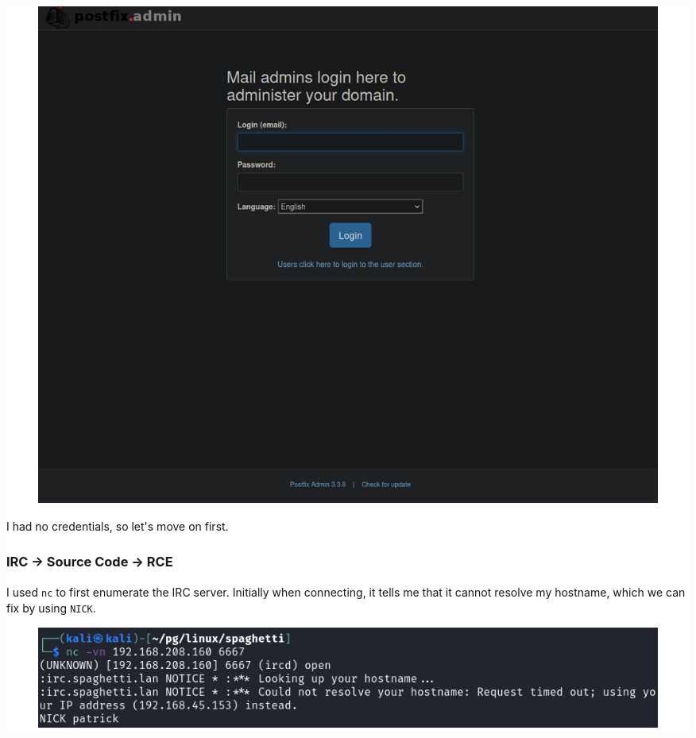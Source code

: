<figure><img src="../../../.gitbook/assets/image (170).png" alt=""><figcaption></figcaption></figure>

I had no credentials, so let's move on first.

### IRC -> Source Code -> RCE

I used `nc` to first enumerate the IRC server. Initially when connecting, it tells me that it cannot resolve my hostname, which we can fix by using `NICK`.&#x20;

<figure><img src="../../../.gitbook/assets/image (1387).png" alt=""><figcaption></figcaption></figure>
